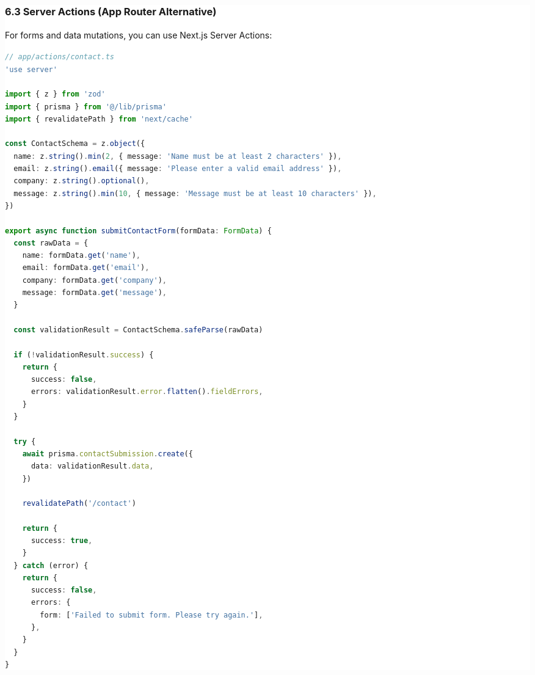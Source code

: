### 6.3 Server Actions (App Router Alternative)
For forms and data mutations, you can use Next.js Server Actions:

```typescript
// app/actions/contact.ts
'use server'

import { z } from 'zod'
import { prisma } from '@/lib/prisma'
import { revalidatePath } from 'next/cache'

const ContactSchema = z.object({
  name: z.string().min(2, { message: 'Name must be at least 2 characters' }),
  email: z.string().email({ message: 'Please enter a valid email address' }),
  company: z.string().optional(),
  message: z.string().min(10, { message: 'Message must be at least 10 characters' }),
})

export async function submitContactForm(formData: FormData) {
  const rawData = {
    name: formData.get('name'),
    email: formData.get('email'),
    company: formData.get('company'),
    message: formData.get('message'),
  }
  
  const validationResult = ContactSchema.safeParse(rawData)
  
  if (!validationResult.success) {
    return {
      success: false,
      errors: validationResult.error.flatten().fieldErrors,
    }
  }
  
  try {
    await prisma.contactSubmission.create({
      data: validationResult.data,
    })
    
    revalidatePath('/contact')
    
    return {
      success: true,
    }
  } catch (error) {
    return {
      success: false,
      errors: {
        form: ['Failed to submit form. Please try again.'],
      },
    }
  }
}
```
